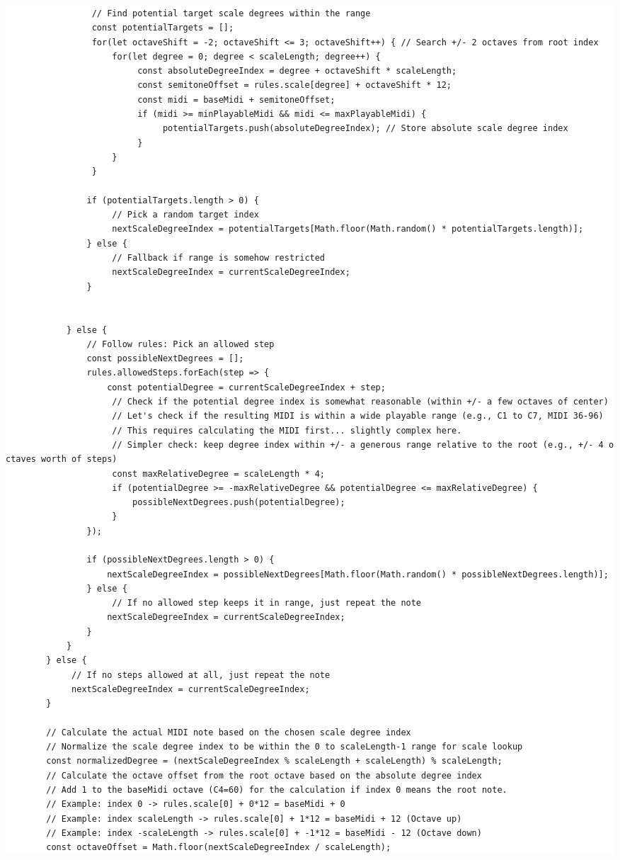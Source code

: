                      // Find potential target scale degrees within the range
                     const potentialTargets = [];
                     for(let octaveShift = -2; octaveShift <= 3; octaveShift++) { // Search +/- 2 octaves from root index
                         for(let degree = 0; degree < scaleLength; degree++) {
                              const absoluteDegreeIndex = degree + octaveShift * scaleLength;
                              const semitoneOffset = rules.scale[degree] + octaveShift * 12;
                              const midi = baseMidi + semitoneOffset;
                              if (midi >= minPlayableMidi && midi <= maxPlayableMidi) {
                                   potentialTargets.push(absoluteDegreeIndex); // Store absolute scale degree index
                              }
                         }
                     }

                    if (potentialTargets.length > 0) {
                         // Pick a random target index
                         nextScaleDegreeIndex = potentialTargets[Math.floor(Math.random() * potentialTargets.length)];
                    } else {
                         // Fallback if range is somehow restricted
                         nextScaleDegreeIndex = currentScaleDegreeIndex;
                    }


                } else {
                    // Follow rules: Pick an allowed step
                    const possibleNextDegrees = [];
                    rules.allowedSteps.forEach(step => {
                        const potentialDegree = currentScaleDegreeIndex + step;
                         // Check if the potential degree index is somewhat reasonable (within +/- a few octaves of center)
                         // Let's check if the resulting MIDI is within a wide playable range (e.g., C1 to C7, MIDI 36-96)
                         // This requires calculating the MIDI first... slightly complex here.
                         // Simpler check: keep degree index within +/- a generous range relative to the root (e.g., +/- 4 octaves worth of steps)
                         const maxRelativeDegree = scaleLength * 4;
                         if (potentialDegree >= -maxRelativeDegree && potentialDegree <= maxRelativeDegree) {
                             possibleNextDegrees.push(potentialDegree);
                         }
                    });

                    if (possibleNextDegrees.length > 0) {
                        nextScaleDegreeIndex = possibleNextDegrees[Math.floor(Math.random() * possibleNextDegrees.length)];
                    } else {
                         // If no allowed step keeps it in range, just repeat the note
                        nextScaleDegreeIndex = currentScaleDegreeIndex;
                    }
                }
            } else {
                 // If no steps allowed at all, just repeat the note
                 nextScaleDegreeIndex = currentScaleDegreeIndex;
            }

            // Calculate the actual MIDI note based on the chosen scale degree index
            // Normalize the scale degree index to be within the 0 to scaleLength-1 range for scale lookup
            const normalizedDegree = (nextScaleDegreeIndex % scaleLength + scaleLength) % scaleLength;
            // Calculate the octave offset from the root octave based on the absolute degree index
            // Add 1 to the baseMidi octave (C4=60) for the calculation if index 0 means the root note.
            // Example: index 0 -> rules.scale[0] + 0*12 = baseMidi + 0
            // Example: index scaleLength -> rules.scale[0] + 1*12 = baseMidi + 12 (Octave up)
            // Example: index -scaleLength -> rules.scale[0] + -1*12 = baseMidi - 12 (Octave down)
            const octaveOffset = Math.floor(nextScaleDegreeIndex / scaleLength);
